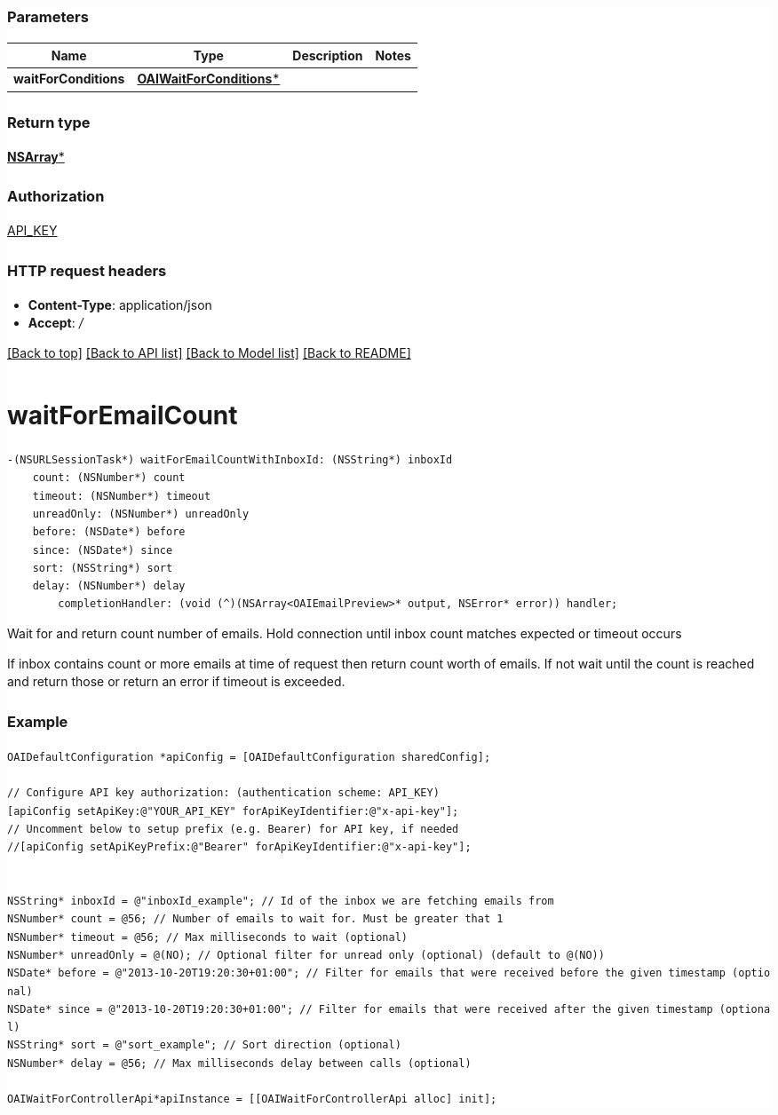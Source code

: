 ### Parameters

Name | Type | Description  | Notes
------------- | ------------- | ------------- | -------------
 **waitForConditions** | [**OAIWaitForConditions***](OAIWaitForConditions)|  | 

### Return type

[**NSArray<OAIEmailPreview>***](OAIEmailPreview)

### Authorization

[API_KEY](../README#API_KEY)

### HTTP request headers

 - **Content-Type**: application/json
 - **Accept**: */*

[[Back to top]](#) [[Back to API list]](../README#documentation-for-api-endpoints) [[Back to Model list]](../README#documentation-for-models) [[Back to README]](../README)

# **waitForEmailCount**
```objc
-(NSURLSessionTask*) waitForEmailCountWithInboxId: (NSString*) inboxId
    count: (NSNumber*) count
    timeout: (NSNumber*) timeout
    unreadOnly: (NSNumber*) unreadOnly
    before: (NSDate*) before
    since: (NSDate*) since
    sort: (NSString*) sort
    delay: (NSNumber*) delay
        completionHandler: (void (^)(NSArray<OAIEmailPreview>* output, NSError* error)) handler;
```

Wait for and return count number of emails. Hold connection until inbox count matches expected or timeout occurs

If inbox contains count or more emails at time of request then return count worth of emails. If not wait until the count is reached and return those or return an error if timeout is exceeded.

### Example 
```objc
OAIDefaultConfiguration *apiConfig = [OAIDefaultConfiguration sharedConfig];

// Configure API key authorization: (authentication scheme: API_KEY)
[apiConfig setApiKey:@"YOUR_API_KEY" forApiKeyIdentifier:@"x-api-key"];
// Uncomment below to setup prefix (e.g. Bearer) for API key, if needed
//[apiConfig setApiKeyPrefix:@"Bearer" forApiKeyIdentifier:@"x-api-key"];


NSString* inboxId = @"inboxId_example"; // Id of the inbox we are fetching emails from
NSNumber* count = @56; // Number of emails to wait for. Must be greater that 1
NSNumber* timeout = @56; // Max milliseconds to wait (optional)
NSNumber* unreadOnly = @(NO); // Optional filter for unread only (optional) (default to @(NO))
NSDate* before = @"2013-10-20T19:20:30+01:00"; // Filter for emails that were received before the given timestamp (optional)
NSDate* since = @"2013-10-20T19:20:30+01:00"; // Filter for emails that were received after the given timestamp (optional)
NSString* sort = @"sort_example"; // Sort direction (optional)
NSNumber* delay = @56; // Max milliseconds delay between calls (optional)

OAIWaitForControllerApi*apiInstance = [[OAIWaitForControllerApi alloc] init];

```